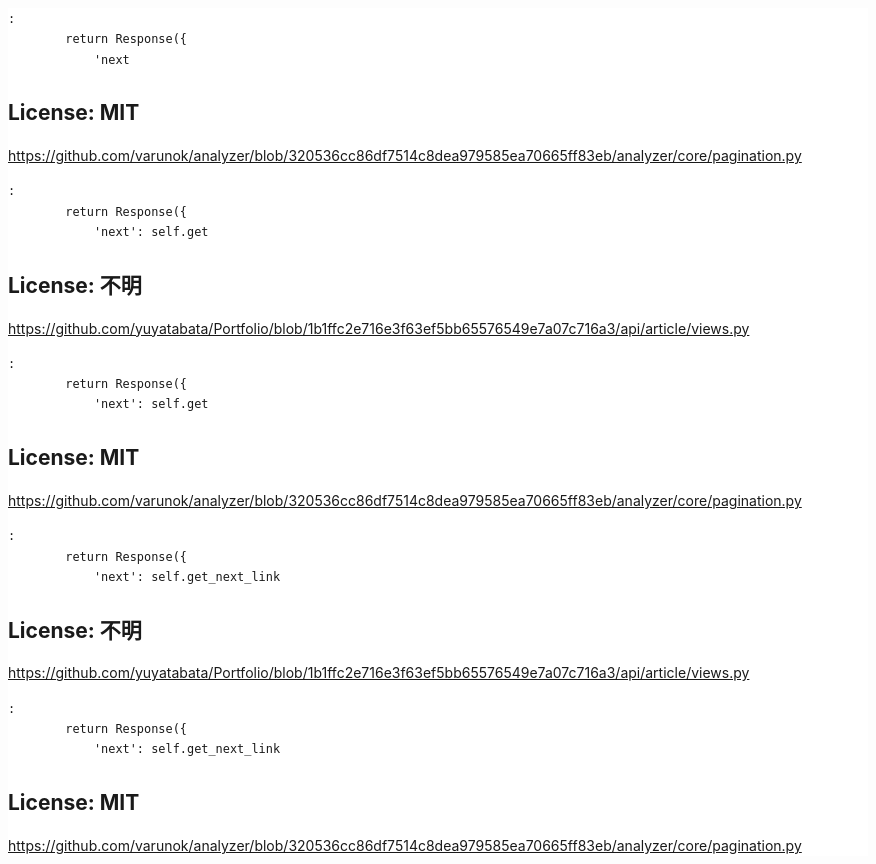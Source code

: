 ```
:
        return Response({
            'next
```


## License: MIT
https://github.com/varunok/analyzer/blob/320536cc86df7514c8dea979585ea70665ff83eb/analyzer/core/pagination.py

```
:
        return Response({
            'next': self.get
```


## License: 不明
https://github.com/yuyatabata/Portfolio/blob/1b1ffc2e716e3f63ef5bb65576549e7a07c716a3/api/article/views.py

```
:
        return Response({
            'next': self.get
```


## License: MIT
https://github.com/varunok/analyzer/blob/320536cc86df7514c8dea979585ea70665ff83eb/analyzer/core/pagination.py

```
:
        return Response({
            'next': self.get_next_link
```


## License: 不明
https://github.com/yuyatabata/Portfolio/blob/1b1ffc2e716e3f63ef5bb65576549e7a07c716a3/api/article/views.py

```
:
        return Response({
            'next': self.get_next_link
```


## License: MIT
https://github.com/varunok/analyzer/blob/320536cc86df7514c8dea979585ea70665ff83eb/analyzer/core/pagination.py
